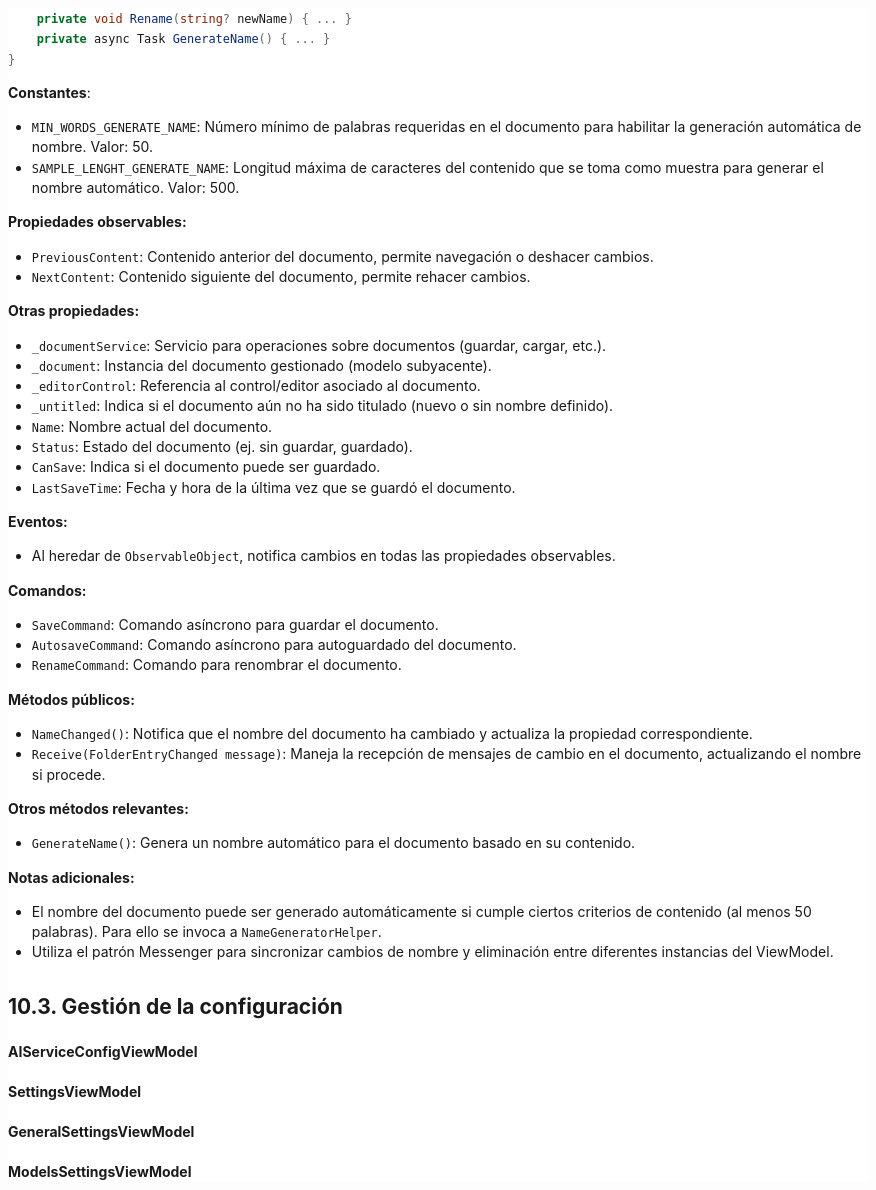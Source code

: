 ```csharp
    private void Rename(string? newName) { ... }
    private async Task GenerateName() { ... }
}
```

**Constantes**:
- `MIN_WORDS_GENERATE_NAME`: Número mínimo de palabras requeridas en el documento para habilitar la generación automática de nombre. Valor: 50.
- `SAMPLE_LENGHT_GENERATE_NAME`: Longitud máxima de caracteres del contenido que se toma como muestra para generar el nombre automático. Valor: 500.

**Propiedades observables:**
- `PreviousContent`: Contenido anterior del documento, permite navegación o deshacer cambios.
- `NextContent`: Contenido siguiente del documento, permite rehacer cambios.

**Otras propiedades:**
- `_documentService`: Servicio para operaciones sobre documentos (guardar, cargar, etc.).
- `_document`: Instancia del documento gestionado (modelo subyacente).
- `_editorControl`: Referencia al control/editor asociado al documento.
- `_untitled`: Indica si el documento aún no ha sido titulado (nuevo o sin nombre definido).
- `Name`: Nombre actual del documento.
- `Status`: Estado del documento (ej. sin guardar, guardado).
- `CanSave`: Indica si el documento puede ser guardado.
- `LastSaveTime`: Fecha y hora de la última vez que se guardó el documento.

**Eventos:**
- Al heredar de `ObservableObject`, notifica cambios en todas las propiedades observables.

**Comandos:**
- `SaveCommand`: Comando asíncrono para guardar el documento.
- `AutosaveCommand`: Comando asíncrono para autoguardado del documento.
- `RenameCommand`: Comando para renombrar el documento.

**Métodos públicos:**
- `NameChanged()`: Notifica que el nombre del documento ha cambiado y actualiza la propiedad correspondiente.
- `Receive(FolderEntryChanged message)`: Maneja la recepción de mensajes de cambio en el documento, actualizando el nombre si procede.

**Otros métodos relevantes:**
- `GenerateName()`: Genera un nombre automático para el documento basado en su contenido.

**Notas adicionales:**
- El nombre del documento puede ser generado automáticamente si cumple ciertos criterios de contenido (al menos 50 palabras). Para ello se invoca a `NameGeneratorHelper`.
- Utiliza el patrón Messenger para sincronizar cambios de nombre y eliminación entre diferentes instancias del ViewModel.

## 10.3. Gestión de la configuración

#### AIServiceConfigViewModel

#### SettingsViewModel

#### GeneralSettingsViewModel

#### ModelsSettingsViewModel